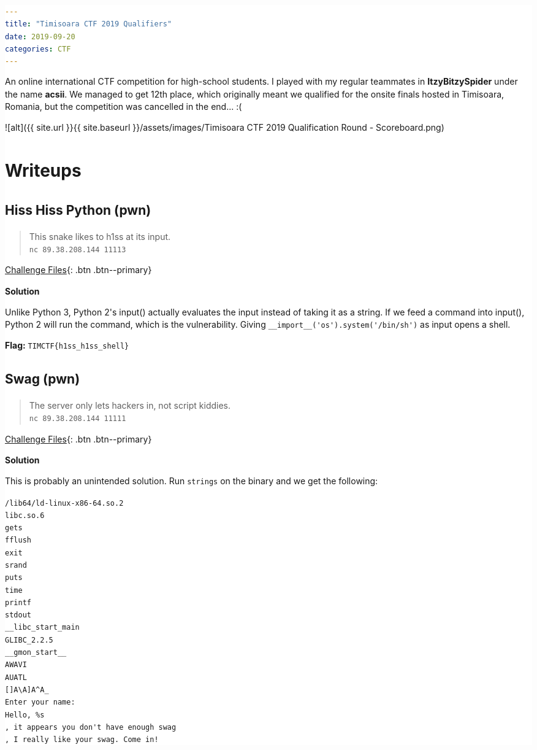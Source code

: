 ```yaml
---
title: "Timisoara CTF 2019 Qualifiers"
date: 2019-09-20
categories: CTF
--- 
```


An online international CTF competition for high-school students. I played with my regular teammates in **ItzyBitzySpider** under the name **acsii**. We managed to get 12th place, which originally meant we qualified for the onsite finals hosted in Timisoara, Romania, but the competition was cancelled in the end... :(

![alt]({{ site.url }}{{ site.baseurl }}/assets/images/Timisoara CTF 2019 Qualification Round - Scoreboard.png)

# Writeups

## Hiss Hiss Python (pwn)

> This snake likes to h1ss at its input.  
> `nc 89.38.208.144 11113`

[Challenge Files](https://github.com/MiloTruck/CTF-Archive/tree/master/Timisoara%20CTF%202019%20Qualification%20Round/Binary%20Exploitation/Hiss%20Hiss%20Python%20%5B50%5D){: .btn .btn--primary}

**Solution**

Unlike Python 3, Python 2's input() actually evaluates the input instead of taking it as a string. If we feed a command into input(), Python 2 will run the command, which is the vulnerability.
Giving `__import__('os').system('/bin/sh')` as input opens a shell.

**Flag:** `TIMCTF{h1ss_h1ss_shell}`

## Swag (pwn)

> The server only lets hackers in, not script kiddies.  
> `nc 89.38.208.144 11111`

[Challenge Files](https://github.com/MiloTruck/CTF-Archive/tree/master/Timisoara%20CTF%202019%20Qualification%20Round/Binary%20Exploitation/Swag%20%5B100%5D){: .btn .btn--primary}

**Solution**

This is probably an unintended solution. Run `strings` on the binary and we get the following:
```
/lib64/ld-linux-x86-64.so.2
libc.so.6
gets
fflush
exit
srand
puts
time
printf
stdout
__libc_start_main
GLIBC_2.2.5
__gmon_start__
AWAVI
AUATL
[]A\A]A^A_
Enter your name: 
Hello, %s
, it appears you don't have enough swag
, I really like your swag. Come in!
```